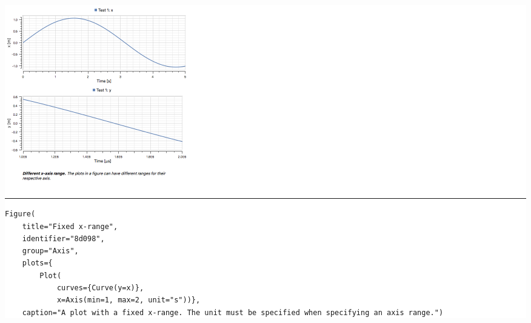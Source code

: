 <img src="27b52.png" alt="Figure" width=300 />

---
```
Figure(
    title="Fixed x-range",
    identifier="8d098",
    group="Axis",
    plots={
        Plot(
            curves={Curve(y=x)},
            x=Axis(min=1, max=2, unit="s"))},
    caption="A plot with a fixed x-range. The unit must be specified when specifying an axis range.")
```